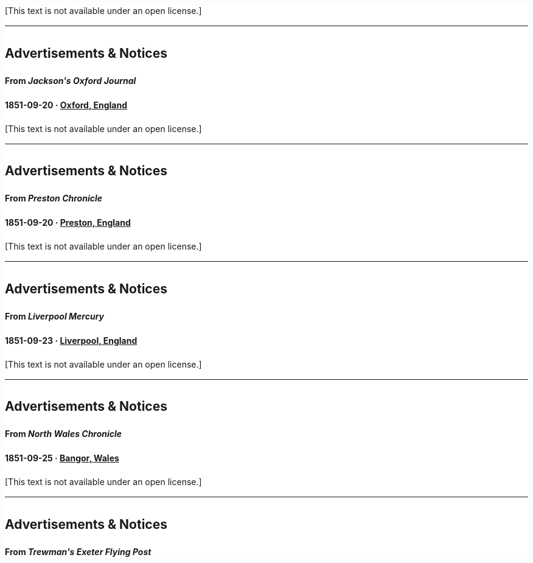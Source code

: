[This text is not available under an open license.]

---

## Advertisements & Notices

#### From _Jackson's Oxford Journal_

#### 1851-09-20 &middot; [Oxford, England](http://dbpedia.org/resource/Oxford)

[This text is not available under an open license.]

---

## Advertisements & Notices

#### From _Preston Chronicle_

#### 1851-09-20 &middot; [Preston, England](http://dbpedia.org/resource/Preston%2C_Lancashire)

[This text is not available under an open license.]

---

## Advertisements & Notices

#### From _Liverpool Mercury_

#### 1851-09-23 &middot; [Liverpool, England](http://dbpedia.org/resource/Liverpool)

[This text is not available under an open license.]

---

## Advertisements & Notices

#### From _North Wales Chronicle_

#### 1851-09-25 &middot; [Bangor, Wales](http://dbpedia.org/resource/Bangor%2C_Gwynedd)

[This text is not available under an open license.]

---

## Advertisements & Notices

#### From _Trewman's Exeter Flying Post_
